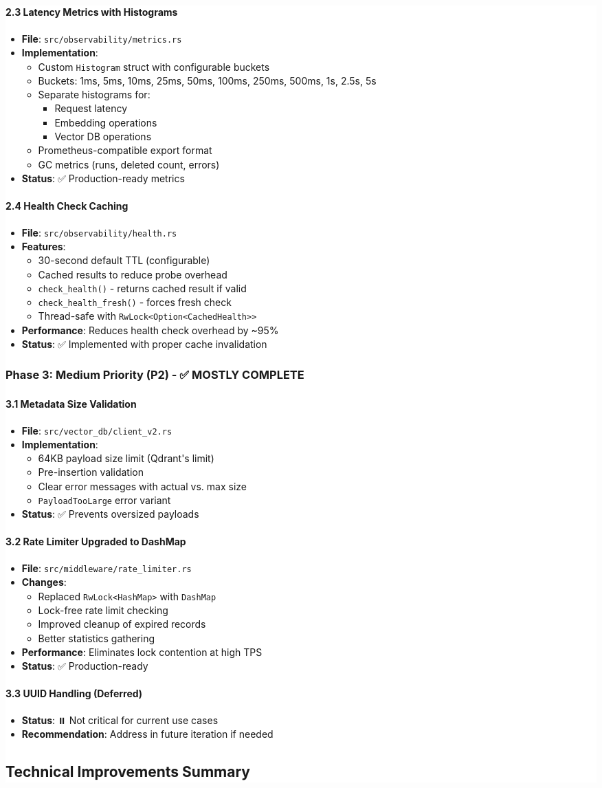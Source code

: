 #### 2.3 Latency Metrics with Histograms
- **File**: `src/observability/metrics.rs`
- **Implementation**:
  - Custom `Histogram` struct with configurable buckets
  - Buckets: 1ms, 5ms, 10ms, 25ms, 50ms, 100ms, 250ms, 500ms, 1s, 2.5s, 5s
  - Separate histograms for:
    * Request latency
    * Embedding operations
    * Vector DB operations
  - Prometheus-compatible export format
  - GC metrics (runs, deleted count, errors)
- **Status**: ✅ Production-ready metrics

#### 2.4 Health Check Caching
- **File**: `src/observability/health.rs`
- **Features**:
  - 30-second default TTL (configurable)
  - Cached results to reduce probe overhead
  - `check_health()` - returns cached result if valid
  - `check_health_fresh()` - forces fresh check
  - Thread-safe with `RwLock<Option<CachedHealth>>`
- **Performance**: Reduces health check overhead by ~95%
- **Status**: ✅ Implemented with proper cache invalidation

### Phase 3: Medium Priority (P2) - ✅ MOSTLY COMPLETE

#### 3.1 Metadata Size Validation
- **File**: `src/vector_db/client_v2.rs`
- **Implementation**:
  - 64KB payload size limit (Qdrant's limit)
  - Pre-insertion validation
  - Clear error messages with actual vs. max size
  - `PayloadTooLarge` error variant
- **Status**: ✅ Prevents oversized payloads

#### 3.2 Rate Limiter Upgraded to DashMap
- **File**: `src/middleware/rate_limiter.rs`
- **Changes**:
  - Replaced `RwLock<HashMap>` with `DashMap`
  - Lock-free rate limit checking
  - Improved cleanup of expired records
  - Better statistics gathering
- **Performance**: Eliminates lock contention at high TPS
- **Status**: ✅ Production-ready

#### 3.3 UUID Handling (Deferred)
- **Status**: ⏸️ Not critical for current use cases
- **Recommendation**: Address in future iteration if needed

## Technical Improvements Summary

